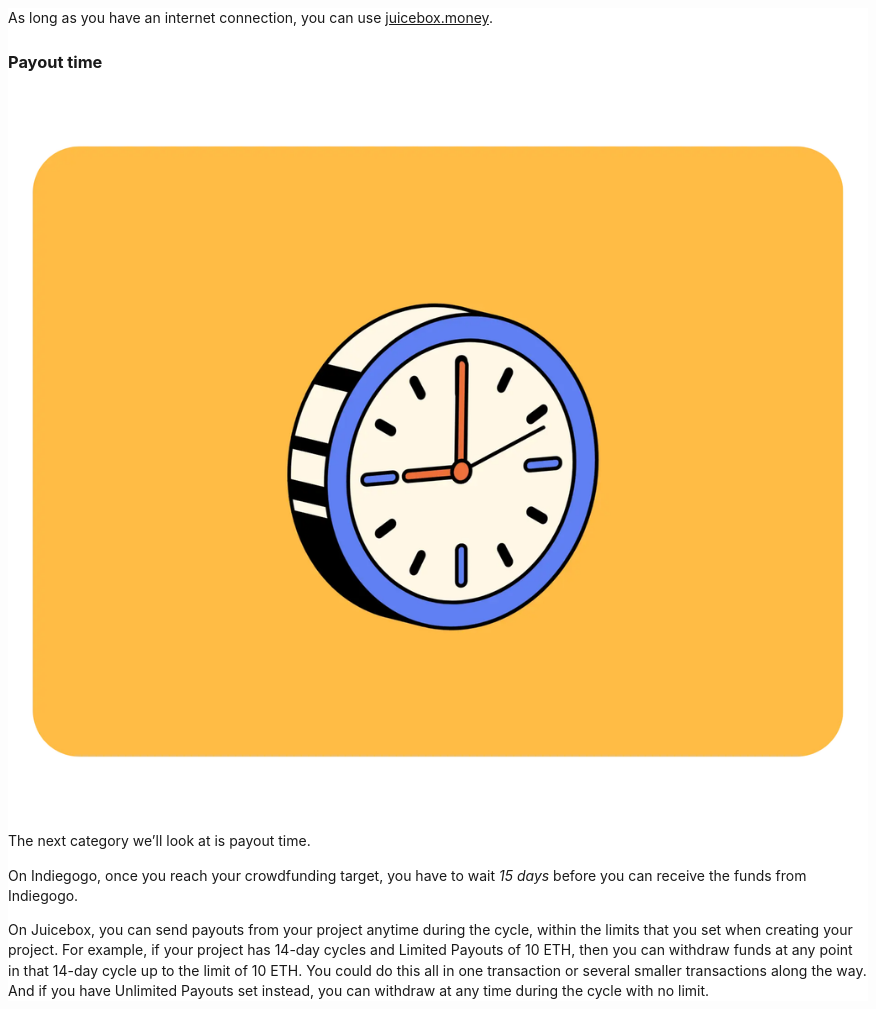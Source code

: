 As long as you have an internet connection, you can use [juicebox.money](http://juicebox.money).



### Payout time

![Payout time](payout-time.webp)

The next category we’ll look at is payout time.

On Indiegogo, once you reach your crowdfunding target, you have to wait *15 days* before you can receive the funds from Indiegogo.

On Juicebox, you can send payouts from your project anytime during the cycle, within the limits that you set when creating your project. For example, if your project has 14-day cycles and Limited Payouts of 10 ETH, then you can withdraw funds at any point in that 14-day cycle up to the limit of 10 ETH. You could do this all in one transaction or several smaller transactions along the way. And if you have Unlimited Payouts set instead, you can withdraw at any time during the cycle with no limit.
